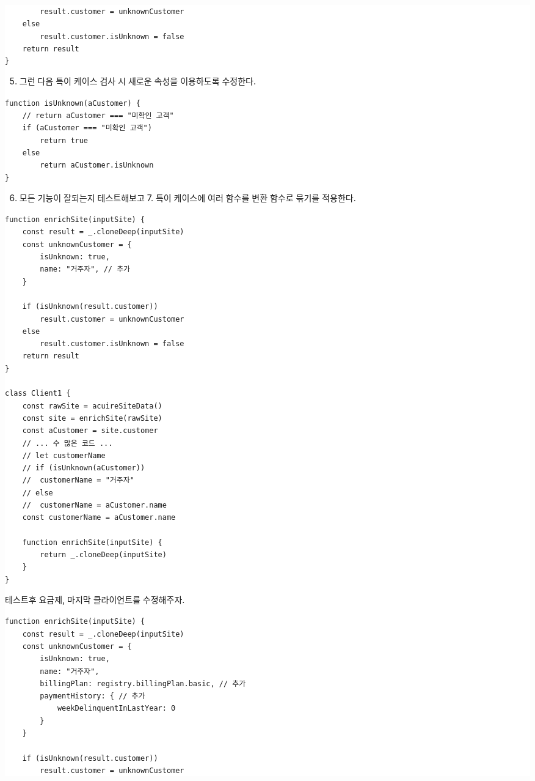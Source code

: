 ```JS
		result.customer = unknownCustomer
	else 
		result.customer.isUnknown = false
	return result
}
```
5. 그런 다음 특이 케이스 검사 시 새로운 속성을 이용하도록 수정한다.
```JS
function isUnknown(aCustomer) {
	// return aCustomer === "미확인 고객"
	if (aCustomer === "미확인 고객")
		return true
	else 
		return aCustomer.isUnknown
}
```
6. 모든 기능이 잘되는지 테스트해보고 7. 특이 케이스에 여러 함수를 변환 함수로 묶기를 적용한다.
```JS
function enrichSite(inputSite) {
	const result = _.cloneDeep(inputSite)
	const unknownCustomer = {
		isUnknown: true,
		name: "거주자", // 추가
	}

	if (isUnknown(result.customer)) 
		result.customer = unknownCustomer
	else 
		result.customer.isUnknown = false
	return result
}

class Client1 {
	const rawSite = acuireSiteData()
	const site = enrichSite(rawSite)
	const aCustomer = site.customer
	// ... 수 많은 코드 ...
	// let customerName
	// if (isUnknown(aCustomer))
	// 	customerName = "거주자"
	// else 
	// 	customerName = aCustomer.name
	const customerName = aCustomer.name

	function enrichSite(inputSite) {
		return _.cloneDeep(inputSite)
	}
}
```
테스트후 요금제, 마지막 클라이언트를 수정해주자.
```JS
function enrichSite(inputSite) {
	const result = _.cloneDeep(inputSite)
	const unknownCustomer = {
		isUnknown: true,
		name: "거주자",
		billingPlan: registry.billingPlan.basic, // 추가
		paymentHistory: { // 추가
			weekDelinquentInLastYear: 0
		}
	}

	if (isUnknown(result.customer)) 
		result.customer = unknownCustomer
```